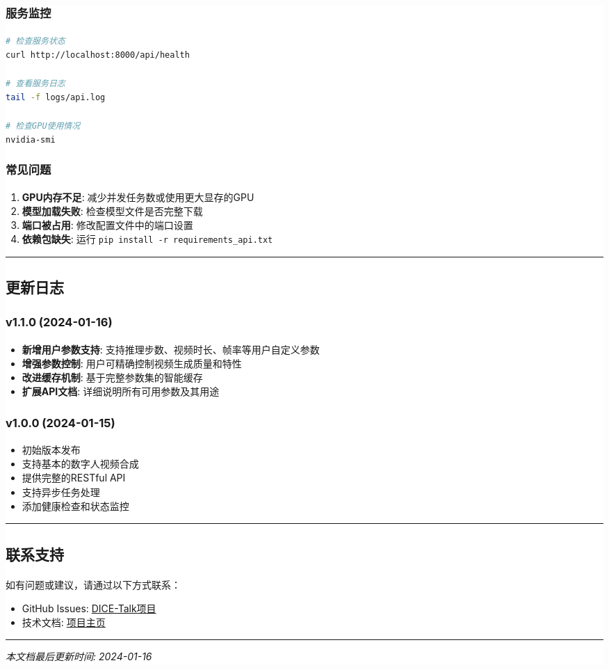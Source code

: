 ### 服务监控

```bash
# 检查服务状态
curl http://localhost:8000/api/health

# 查看服务日志
tail -f logs/api.log

# 检查GPU使用情况
nvidia-smi
```

### 常见问题

1. **GPU内存不足**: 减少并发任务数或使用更大显存的GPU
2. **模型加载失败**: 检查模型文件是否完整下载
3. **端口被占用**: 修改配置文件中的端口设置
4. **依赖包缺失**: 运行 `pip install -r requirements_api.txt`

---

## 更新日志

### v1.1.0 (2024-01-16)
- **新增用户参数支持**: 支持推理步数、视频时长、帧率等用户自定义参数
- **增强参数控制**: 用户可精确控制视频生成质量和特性
- **改进缓存机制**: 基于完整参数集的智能缓存
- **扩展API文档**: 详细说明所有可用参数及其用途

### v1.0.0 (2024-01-15)
- 初始版本发布
- 支持基本的数字人视频合成
- 提供完整的RESTful API
- 支持异步任务处理
- 添加健康检查和状态监控

---

## 联系支持

如有问题或建议，请通过以下方式联系：

- GitHub Issues: [DICE-Talk项目](https://github.com/toto222/DICE-Talk)
- 技术文档: [项目主页](https://toto222.github.io/DICE-Talk/)

---

*本文档最后更新时间: 2024-01-16*